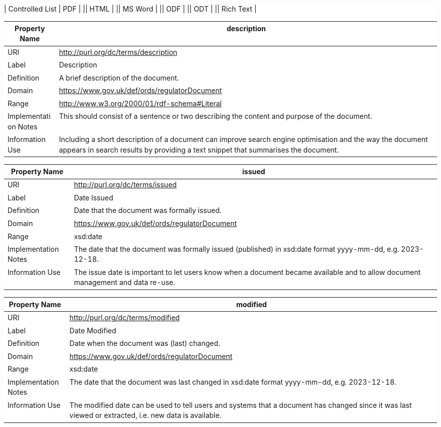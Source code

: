 | Controlled List | PDF |
|| HTML |
|| MS Word |
|| ODF |
|| ODT |
|| Rich Text |

| Property Name | description |
| --- | --- |
| URI | <http://purl.org/dc/terms/description> |
| Label | Description |
| Definition | A brief description of the document. |
| Domain | <https://www.gov.uk/def/ords/regulatorDocument> |
| Range | <http://www.w3.org/2000/01/rdf-schema#Literal> |
| Implementation Notes | This should consist of a sentence or two describing the content and purpose of the document. |
| Information Use | Including a short description of a document can improve search engine optimisation and the way the document appears in search results by providing a text snippet that summarises the document. |

| Property Name | issued |
| --- | --- |
| URI | <http://purl.org/dc/terms/issued> |
| Label | Date Issued |
| Definition | Date that the document was formally issued. |
| Domain | <https://www.gov.uk/def/ords/regulatorDocument> |
| Range | xsd:date |
| Implementation Notes | The date that the document was formally issued (published) in xsd:date format yyyy-mm-dd, e.g. 2023-12-18. |
| Information Use | The issue date is important to let users know when a document became available and to allow document management and data re-use. |

| Property Name | modified |
| --- | --- |
| URI | <http://purl.org/dc/terms/modified> |
| Label | Date Modified |
| Definition | Date when the document was (last) changed. |
| Domain | <https://www.gov.uk/def/ords/regulatorDocument> |
| Range | xsd:date |
| Implementation Notes | The date that the document was last changed in xsd:date format yyyy-mm-dd, e.g. 2023-12-18. |
| Information Use | The modified date can be used to tell users and systems that a document has changed since it was last viewed or extracted, i.e. new data is available. |
